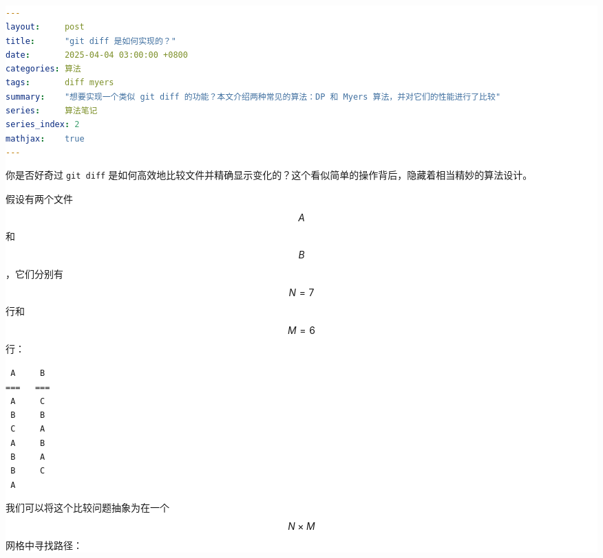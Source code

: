 ```yaml
---
layout:     post
title:      "git diff 是如何实现的？"
date:       2025-04-04 03:00:00 +0800
categories: 算法
tags:       diff myers
summary:    "想要实现一个类似 git diff 的功能？本文介绍两种常见的算法：DP 和 Myers 算法，并对它们的性能进行了比较"
series:     算法笔记
series_index: 2
mathjax:    true
---
```


你是否好奇过 `git diff` 是如何高效地比较文件并精确显示变化的？这个看似简单的操作背后，隐藏着相当精妙的算法设计。

假设有两个文件 $$A$$ 和 $$B$$，它们分别有 $$N=7$$ 行和 $$M=6$$ 行：

```plaintext
 A     B
===   ===
 A     C
 B     B
 C     A
 A     B
 B     A
 B     C
 A
```

我们可以将这个比较问题抽象为在一个 $$N \times M$$ 网格中寻找路径：
